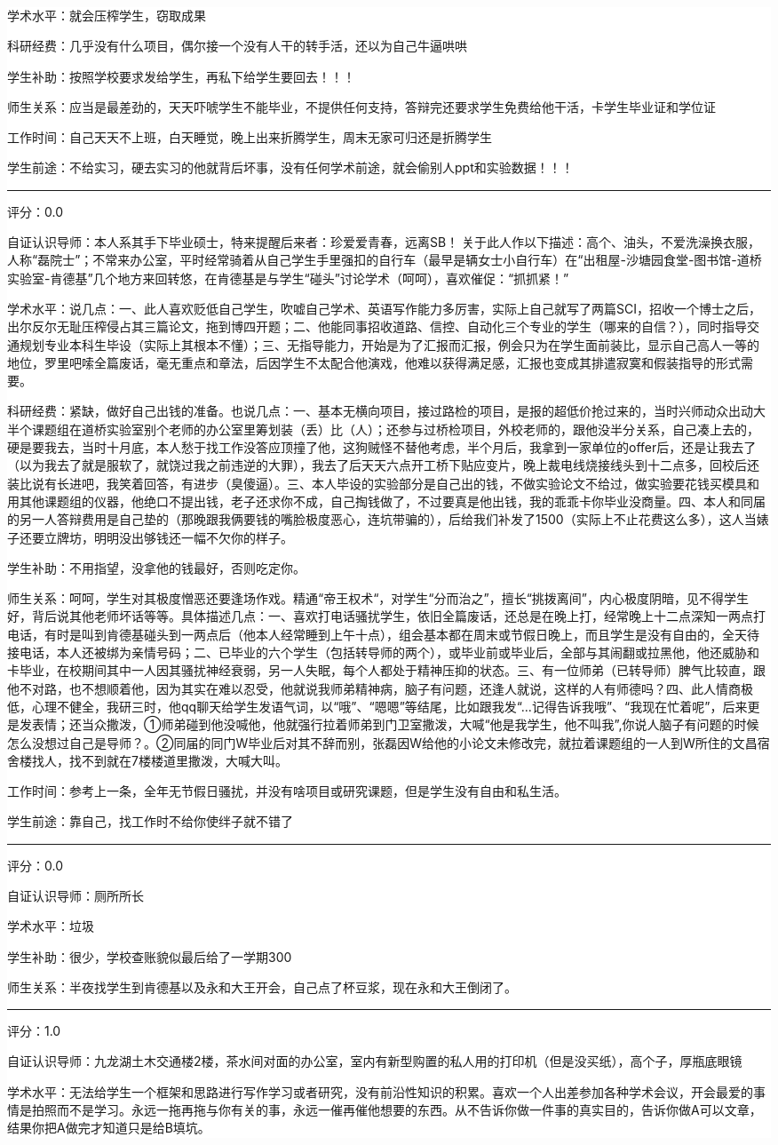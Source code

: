 学术水平：就会压榨学生，窃取成果

科研经费：几乎没有什么项目，偶尔接一个没有人干的转手活，还以为自己牛逼哄哄

学生补助：按照学校要求发给学生，再私下给学生要回去！！！

师生关系：应当是最差劲的，天天吓唬学生不能毕业，不提供任何支持，答辩完还要求学生免费给他干活，卡学生毕业证和学位证

工作时间：自己天天不上班，白天睡觉，晚上出来折腾学生，周末无家可归还是折腾学生

学生前途：不给实习，硬去实习的他就背后坏事，没有任何学术前途，就会偷别人ppt和实验数据！！！

* * *

评分：0.0

自证认识导师：本人系其手下毕业硕士，特来提醒后来者：珍爱爱青春，远离SB！
关于此人作以下描述：高个、油头，不爱洗澡换衣服，人称“磊院士”；不常来办公室，平时经常骑着从自己学生手里强扣的自行车（最早是辆女士小自行车）在“出租屋-沙塘园食堂-图书馆-道桥实验室-肯德基”几个地方来回转悠，在肯德基是与学生“碰头”讨论学术（呵呵），喜欢催促：“抓抓紧！”

学术水平：说几点：一、此人喜欢贬低自己学生，吹嘘自己学术、英语写作能力多厉害，实际上自己就写了两篇SCI，招收一个博士之后，出尔反尔无耻压榨侵占其三篇论文，拖到博四开题；二、他能同事招收道路、信控、自动化三个专业的学生（哪来的自信？），同时指导交通规划专业本科生毕设（实际上其根本不懂）；三、无指导能力，开始是为了汇报而汇报，例会只为在学生面前装比，显示自己高人一等的地位，罗里吧嗦全篇废话，毫无重点和章法，后因学生不太配合他演戏，他难以获得满足感，汇报也变成其排遣寂寞和假装指导的形式需要。

科研经费：紧缺，做好自己出钱的准备。也说几点：一、基本无横向项目，接过路检的项目，是报的超低价抢过来的，当时兴师动众出动大半个课题组在道桥实验室别个老师的办公室里筹划装（丢）比（人）；还参与过桥检项目，外校老师的，跟他没半分关系，自己凑上去的，硬是要我去，当时十月底，本人愁于找工作没答应顶撞了他，这狗贼怪不替他考虑，半个月后，我拿到一家单位的offer后，还是让我去了（以为我去了就是服软了，就饶过我之前违逆的大罪），我去了后天天六点开工桥下贴应变片，晚上裁电线烧接线头到十二点多，回校后还装比说有长进吧，我笑着回答，有进步（臭傻逼）。三、本人毕设的实验部分是自己出的钱，不做实验论文不给过，做实验要花钱买模具和用其他课题组的仪器，他绝口不提出钱，老子还求你不成，自己掏钱做了，不过要真是他出钱，我的乖乖卡你毕业没商量。四、本人和同届的另一人答辩费用是自己垫的（那晚跟我俩要钱的嘴脸极度恶心，连坑带骗的），后给我们补发了1500（实际上不止花费这么多），这人当婊子还要立牌坊，明明没出够钱还一幅不欠你的样子。

学生补助：不用指望，没拿他的钱最好，否则吃定你。

师生关系：呵呵，学生对其极度憎恶还要逢场作戏。精通“帝王权术“，对学生“分而治之”，擅长“挑拨离间”，内心极度阴暗，见不得学生好，背后说其他老师坏话等等。具体描述几点：一、喜欢打电话骚扰学生，依旧全篇废话，还总是在晚上打，经常晚上十二点深知一两点打电话，有时是叫到肯德基碰头到一两点后（他本人经常睡到上午十点），组会基本都在周末或节假日晚上，而且学生是没有自由的，全天待接电话，本人还被绑为亲情号码；二、已毕业的六个学生（包括转导师的两个），或毕业前或毕业后，全部与其闹翻或拉黑他，他还威胁和卡毕业，在校期间其中一人因其骚扰神经衰弱，另一人失眠，每个人都处于精神压抑的状态。三、有一位师弟（已转导师）脾气比较直，跟他不对路，也不想顺着他，因为其实在难以忍受，他就说我师弟精神病，脑子有问题，还逢人就说，这样的人有师德吗？四、此人情商极低，心理不健全，我研三时，他qq聊天给学生发语气词，以“哦”、“嗯嗯”等结尾，比如跟我发“...记得告诉我哦”、“我现在忙着呢”，后来更是发表情；还当众撒泼，①师弟碰到他没喊他，他就强行拉着师弟到门卫室撒泼，大喊“他是我学生，他不叫我”,你说人脑子有问题的时候怎么没想过自己是导师？。②同届的同门W毕业后对其不辞而别，张磊因W给他的小论文未修改完，就拉着课题组的一人到W所住的文昌宿舍楼找人，找不到就在7楼楼道里撒泼，大喊大叫。

工作时间：参考上一条，全年无节假日骚扰，并没有啥项目或研究课题，但是学生没有自由和私生活。

学生前途：靠自己，找工作时不给你使绊子就不错了

* * *

评分：0.0

自证认识导师：厕所所长

学术水平：垃圾

学生补助：很少，学校查账貌似最后给了一学期300

师生关系：半夜找学生到肯德基以及永和大王开会，自己点了杯豆浆，现在永和大王倒闭了。

* * *

评分：1.0

自证认识导师：九龙湖土木交通楼2楼，茶水间对面的办公室，室内有新型购置的私人用的打印机（但是没买纸），高个子，厚瓶底眼镜

学术水平：无法给学生一个框架和思路进行写作学习或者研究，没有前沿性知识的积累。喜欢一个人出差参加各种学术会议，开会最爱的事情是拍照而不是学习。永远一拖再拖与你有关的事，永远一催再催他想要的东西。从不告诉你做一件事的真实目的，告诉你做A可以文章，结果你把A做完才知道只是给B填坑。
